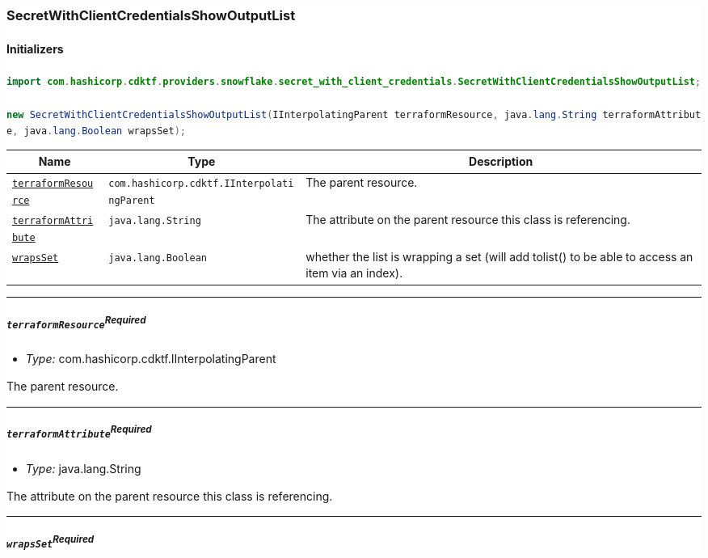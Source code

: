 

### SecretWithClientCredentialsShowOutputList <a name="SecretWithClientCredentialsShowOutputList" id="@cdktf/provider-snowflake.secretWithClientCredentials.SecretWithClientCredentialsShowOutputList"></a>

#### Initializers <a name="Initializers" id="@cdktf/provider-snowflake.secretWithClientCredentials.SecretWithClientCredentialsShowOutputList.Initializer"></a>

```java
import com.hashicorp.cdktf.providers.snowflake.secret_with_client_credentials.SecretWithClientCredentialsShowOutputList;

new SecretWithClientCredentialsShowOutputList(IInterpolatingParent terraformResource, java.lang.String terraformAttribute, java.lang.Boolean wrapsSet);
```

| **Name** | **Type** | **Description** |
| --- | --- | --- |
| <code><a href="#@cdktf/provider-snowflake.secretWithClientCredentials.SecretWithClientCredentialsShowOutputList.Initializer.parameter.terraformResource">terraformResource</a></code> | <code>com.hashicorp.cdktf.IInterpolatingParent</code> | The parent resource. |
| <code><a href="#@cdktf/provider-snowflake.secretWithClientCredentials.SecretWithClientCredentialsShowOutputList.Initializer.parameter.terraformAttribute">terraformAttribute</a></code> | <code>java.lang.String</code> | The attribute on the parent resource this class is referencing. |
| <code><a href="#@cdktf/provider-snowflake.secretWithClientCredentials.SecretWithClientCredentialsShowOutputList.Initializer.parameter.wrapsSet">wrapsSet</a></code> | <code>java.lang.Boolean</code> | whether the list is wrapping a set (will add tolist() to be able to access an item via an index). |

---

##### `terraformResource`<sup>Required</sup> <a name="terraformResource" id="@cdktf/provider-snowflake.secretWithClientCredentials.SecretWithClientCredentialsShowOutputList.Initializer.parameter.terraformResource"></a>

- *Type:* com.hashicorp.cdktf.IInterpolatingParent

The parent resource.

---

##### `terraformAttribute`<sup>Required</sup> <a name="terraformAttribute" id="@cdktf/provider-snowflake.secretWithClientCredentials.SecretWithClientCredentialsShowOutputList.Initializer.parameter.terraformAttribute"></a>

- *Type:* java.lang.String

The attribute on the parent resource this class is referencing.

---

##### `wrapsSet`<sup>Required</sup> <a name="wrapsSet" id="@cdktf/provider-snowflake.secretWithClientCredentials.SecretWithClientCredentialsShowOutputList.Initializer.parameter.wrapsSet"></a>
